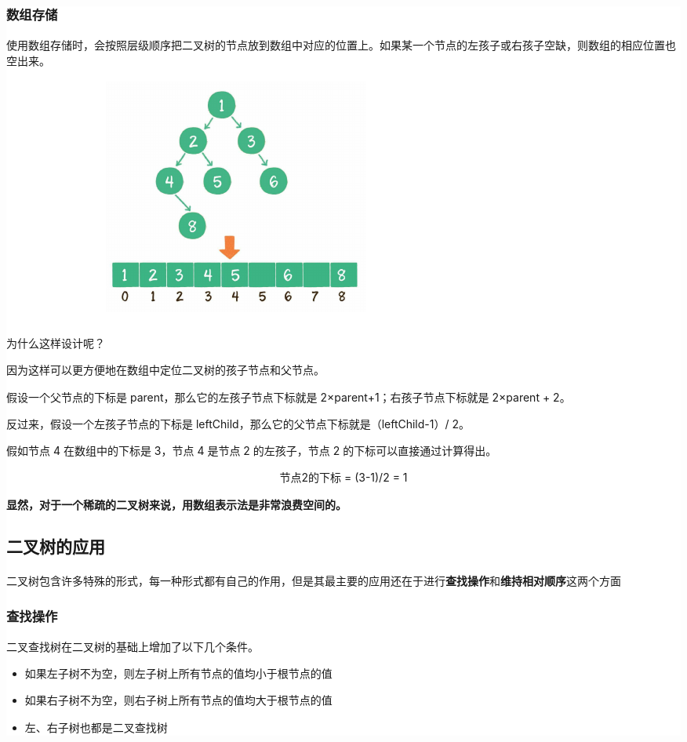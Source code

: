 ### 数组存储

使用数组存储时，会按照层级顺序把二叉树的节点放到数组中对应的位置上。如果某一个节点的左孩子或右孩子空缺，则数组的相应位置也空出来。

![二叉树-数组存储](/algorithm/二叉树-数组存储.png)

为什么这样设计呢？

因为这样可以更方便地在数组中定位二叉树的孩子节点和父节点。

假设一个父节点的下标是 parent，那么它的左孩子节点下标就是 2×parent+1；右孩子节点下标就是 2×parent + 2。

反过来，假设一个左孩子节点的下标是 leftChild，那么它的父节点下标就是（leftChild-1）/ 2。

假如节点 4 在数组中的下标是 3，节点 4 是节点 2 的左孩子，节点 2 的下标可以直接通过计算得出。

<center>节点2的下标 = (3-1)/2 = 1</center>

**显然，对于一个稀疏的二叉树来说，用数组表示法是非常浪费空间的。**

## 二叉树的应用

二叉树包含许多特殊的形式，每一种形式都有自己的作用，但是其最主要的应用还在于进行**查找操作**和**维持相对顺序**这两个方面

### 查找操作

二叉查找树在二叉树的基础上增加了以下几个条件。

- 如果左子树不为空，则左子树上所有节点的值均小于根节点的值

- 如果右子树不为空，则右子树上所有节点的值均大于根节点的值

- 左、右子树也都是二叉查找树
